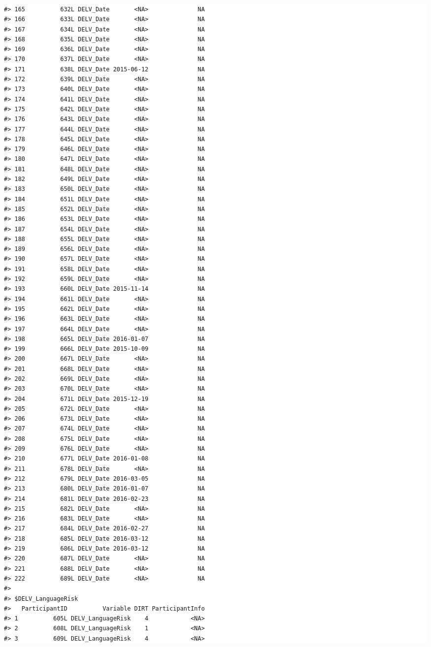     #> 165          632L DELV_Date       <NA>              NA
    #> 166          633L DELV_Date       <NA>              NA
    #> 167          634L DELV_Date       <NA>              NA
    #> 168          635L DELV_Date       <NA>              NA
    #> 169          636L DELV_Date       <NA>              NA
    #> 170          637L DELV_Date       <NA>              NA
    #> 171          638L DELV_Date 2015-06-12              NA
    #> 172          639L DELV_Date       <NA>              NA
    #> 173          640L DELV_Date       <NA>              NA
    #> 174          641L DELV_Date       <NA>              NA
    #> 175          642L DELV_Date       <NA>              NA
    #> 176          643L DELV_Date       <NA>              NA
    #> 177          644L DELV_Date       <NA>              NA
    #> 178          645L DELV_Date       <NA>              NA
    #> 179          646L DELV_Date       <NA>              NA
    #> 180          647L DELV_Date       <NA>              NA
    #> 181          648L DELV_Date       <NA>              NA
    #> 182          649L DELV_Date       <NA>              NA
    #> 183          650L DELV_Date       <NA>              NA
    #> 184          651L DELV_Date       <NA>              NA
    #> 185          652L DELV_Date       <NA>              NA
    #> 186          653L DELV_Date       <NA>              NA
    #> 187          654L DELV_Date       <NA>              NA
    #> 188          655L DELV_Date       <NA>              NA
    #> 189          656L DELV_Date       <NA>              NA
    #> 190          657L DELV_Date       <NA>              NA
    #> 191          658L DELV_Date       <NA>              NA
    #> 192          659L DELV_Date       <NA>              NA
    #> 193          660L DELV_Date 2015-11-14              NA
    #> 194          661L DELV_Date       <NA>              NA
    #> 195          662L DELV_Date       <NA>              NA
    #> 196          663L DELV_Date       <NA>              NA
    #> 197          664L DELV_Date       <NA>              NA
    #> 198          665L DELV_Date 2016-01-07              NA
    #> 199          666L DELV_Date 2015-10-09              NA
    #> 200          667L DELV_Date       <NA>              NA
    #> 201          668L DELV_Date       <NA>              NA
    #> 202          669L DELV_Date       <NA>              NA
    #> 203          670L DELV_Date       <NA>              NA
    #> 204          671L DELV_Date 2015-12-19              NA
    #> 205          672L DELV_Date       <NA>              NA
    #> 206          673L DELV_Date       <NA>              NA
    #> 207          674L DELV_Date       <NA>              NA
    #> 208          675L DELV_Date       <NA>              NA
    #> 209          676L DELV_Date       <NA>              NA
    #> 210          677L DELV_Date 2016-01-08              NA
    #> 211          678L DELV_Date       <NA>              NA
    #> 212          679L DELV_Date 2016-03-05              NA
    #> 213          680L DELV_Date 2016-01-07              NA
    #> 214          681L DELV_Date 2016-02-23              NA
    #> 215          682L DELV_Date       <NA>              NA
    #> 216          683L DELV_Date       <NA>              NA
    #> 217          684L DELV_Date 2016-02-27              NA
    #> 218          685L DELV_Date 2016-03-12              NA
    #> 219          686L DELV_Date 2016-03-12              NA
    #> 220          687L DELV_Date       <NA>              NA
    #> 221          688L DELV_Date       <NA>              NA
    #> 222          689L DELV_Date       <NA>              NA
    #> 
    #> $DELV_LanguageRisk
    #>   ParticipantID          Variable DIRT ParticipantInfo
    #> 1          605L DELV_LanguageRisk    4            <NA>
    #> 2          608L DELV_LanguageRisk    1            <NA>
    #> 3          609L DELV_LanguageRisk    4            <NA>